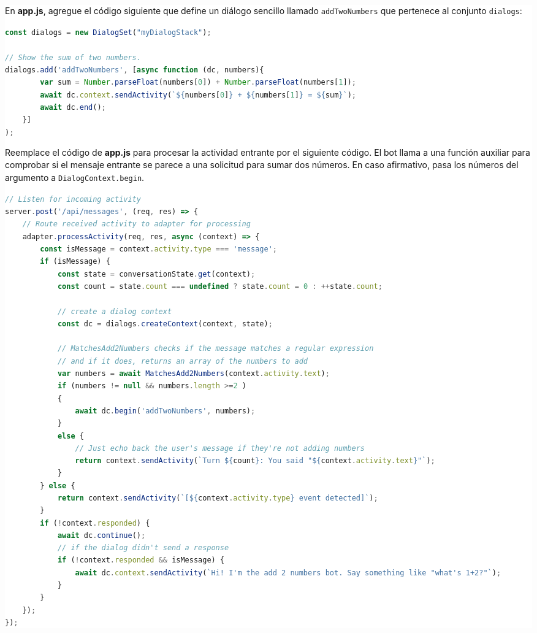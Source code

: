 En **app.js**, agregue el código siguiente que define un diálogo sencillo llamado `addTwoNumbers` que pertenece al conjunto `dialogs`:

```javascript
const dialogs = new DialogSet("myDialogStack");

// Show the sum of two numbers.
dialogs.add('addTwoNumbers', [async function (dc, numbers){
        var sum = Number.parseFloat(numbers[0]) + Number.parseFloat(numbers[1]);
        await dc.context.sendActivity(`${numbers[0]} + ${numbers[1]} = ${sum}`);
        await dc.end();
    }]
);
```

Reemplace el código de **app.js** para procesar la actividad entrante por el siguiente código. El bot llama a una función auxiliar para comprobar si el mensaje entrante se parece a una solicitud para sumar dos números. En caso afirmativo, pasa los números del argumento a `DialogContext.begin`.

```js
// Listen for incoming activity 
server.post('/api/messages', (req, res) => {
    // Route received activity to adapter for processing
    adapter.processActivity(req, res, async (context) => {
        const isMessage = context.activity.type === 'message';
        if (isMessage) {
            const state = conversationState.get(context);
            const count = state.count === undefined ? state.count = 0 : ++state.count;

            // create a dialog context
            const dc = dialogs.createContext(context, state);

            // MatchesAdd2Numbers checks if the message matches a regular expression
            // and if it does, returns an array of the numbers to add
            var numbers = await MatchesAdd2Numbers(context.activity.text); 
            if (numbers != null && numbers.length >=2 )
            {    
                await dc.begin('addTwoNumbers', numbers);
            }
            else {
                // Just echo back the user's message if they're not adding numbers
                return context.sendActivity(`Turn ${count}: You said "${context.activity.text}"`); 
            }           
        } else {
            return context.sendActivity(`[${context.activity.type} event detected]`);
        }
        if (!context.responded) {
            await dc.continue();
            // if the dialog didn't send a response
            if (!context.responded && isMessage) {
                await dc.context.sendActivity(`Hi! I'm the add 2 numbers bot. Say something like "what's 1+2?"`);
            }
        }
    });
});
```
